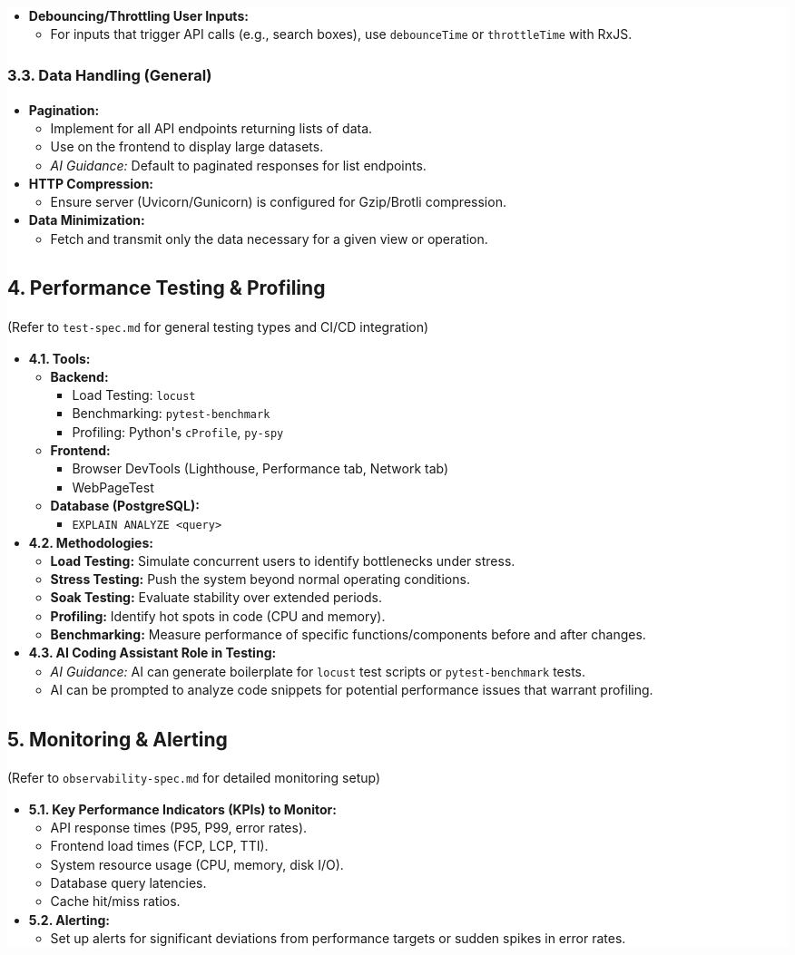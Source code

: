 *   **Debouncing/Throttling User Inputs:**
    *   For inputs that trigger API calls (e.g., search boxes), use `debounceTime` or `throttleTime` with RxJS.

### 3.3. Data Handling (General)

*   **Pagination:**
    *   Implement for all API endpoints returning lists of data.
    *   Use on the frontend to display large datasets.
    *   *AI Guidance:* Default to paginated responses for list endpoints.
*   **HTTP Compression:**
    *   Ensure server (Uvicorn/Gunicorn) is configured for Gzip/Brotli compression.
*   **Data Minimization:**
    *   Fetch and transmit only the data necessary for a given view or operation.

## 4. Performance Testing & Profiling

(Refer to `test-spec.md` for general testing types and CI/CD integration)

*   **4.1. Tools:**
    *   **Backend:**
        *   Load Testing: `locust`
        *   Benchmarking: `pytest-benchmark`
        *   Profiling: Python's `cProfile`, `py-spy`
    *   **Frontend:**
        *   Browser DevTools (Lighthouse, Performance tab, Network tab)
        *   WebPageTest
    *   **Database (PostgreSQL):**
        *   `EXPLAIN ANALYZE <query>`
*   **4.2. Methodologies:**
    *   **Load Testing:** Simulate concurrent users to identify bottlenecks under stress.
    *   **Stress Testing:** Push the system beyond normal operating conditions.
    *   **Soak Testing:** Evaluate stability over extended periods.
    *   **Profiling:** Identify hot spots in code (CPU and memory).
    *   **Benchmarking:** Measure performance of specific functions/components before and after changes.
*   **4.3. AI Coding Assistant Role in Testing:**
    *   *AI Guidance:* AI can generate boilerplate for `locust` test scripts or `pytest-benchmark` tests.
    *   AI can be prompted to analyze code snippets for potential performance issues that warrant profiling.

## 5. Monitoring & Alerting

(Refer to `observability-spec.md` for detailed monitoring setup)

*   **5.1. Key Performance Indicators (KPIs) to Monitor:**
    *   API response times (P95, P99, error rates).
    *   Frontend load times (FCP, LCP, TTI).
    *   System resource usage (CPU, memory, disk I/O).
    *   Database query latencies.
    *   Cache hit/miss ratios.
*   **5.2. Alerting:**
    *   Set up alerts for significant deviations from performance targets or sudden spikes in error rates.
